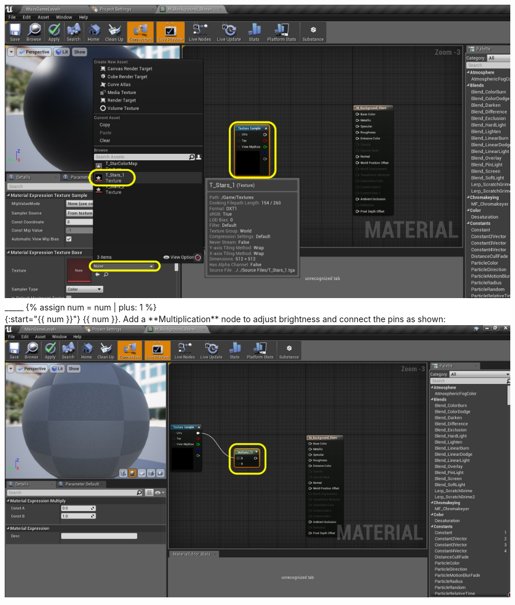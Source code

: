 <img src="images/TStars1Text.jpg"  class= "img-fluid"  alt="Create new sprite with button">  
</div>
</div>
_____ 
{% assign num = num | plus: 1 %}
<div class = "row">
<div class="col-12 col-lg-4 col align-self-center">
<div markdown = "1">
{:start="{{ num }}"}
{{ num }}. Add a **Multiplication** node to adjust brightness and connect the pins as shown:
</div>
</div>
<div class="col-12 col-lg-8">
<img src="images/MultiplyNodeForEmission.jpg"  class= "img-fluid"  alt="Create new sprite with button">  